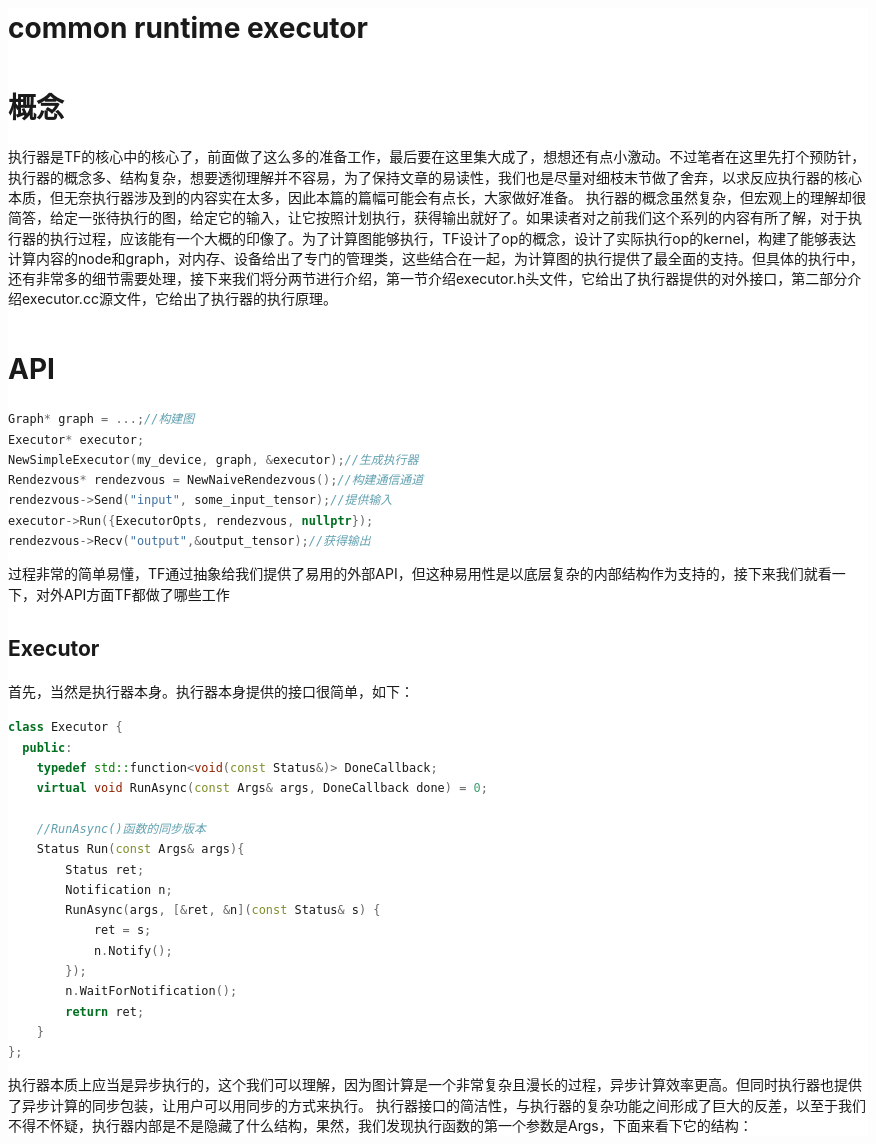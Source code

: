 common runtime executor
===

# 概念

执行器是TF的核心中的核心了，前面做了这么多的准备工作，最后要在这里集大成了，想想还有点小激动。不过笔者在这里先打个预防针，执行器的概念多、结构复杂，想要透彻理解并不容易，为了保持文章的易读性，我们也是尽量对细枝末节做了舍弃，以求反应执行器的核心本质，但无奈执行器涉及到的内容实在太多，因此本篇的篇幅可能会有点长，大家做好准备。
执行器的概念虽然复杂，但宏观上的理解却很简答，给定一张待执行的图，给定它的输入，让它按照计划执行，获得输出就好了。如果读者对之前我们这个系列的内容有所了解，对于执行器的执行过程，应该能有一个大概的印像了。为了计算图能够执行，TF设计了op的概念，设计了实际执行op的kernel，构建了能够表达计算内容的node和graph，对内存、设备给出了专门的管理类，这些结合在一起，为计算图的执行提供了最全面的支持。但具体的执行中，还有非常多的细节需要处理，接下来我们将分两节进行介绍，第一节介绍executor.h头文件，它给出了执行器提供的对外接口，第二部分介绍executor.cc源文件，它给出了执行器的执行原理。

# API

```c++
Graph* graph = ...;//构建图
Executor* executor;
NewSimpleExecutor(my_device, graph, &executor);//生成执行器
Rendezvous* rendezvous = NewNaiveRendezvous();//构建通信通道
rendezvous->Send("input", some_input_tensor);//提供输入
executor->Run({ExecutorOpts, rendezvous, nullptr});
rendezvous->Recv("output",&output_tensor);//获得输出
```

过程非常的简单易懂，TF通过抽象给我们提供了易用的外部API，但这种易用性是以底层复杂的内部结构作为支持的，接下来我们就看一下，对外API方面TF都做了哪些工作

## Executor

首先，当然是执行器本身。执行器本身提供的接口很简单，如下：

```c++
class Executor {
  public:
    typedef std::function<void(const Status&)> DoneCallback;
    virtual void RunAsync(const Args& args, DoneCallback done) = 0;
    
    //RunAsync()函数的同步版本
    Status Run(const Args& args){
        Status ret;
        Notification n;
        RunAsync(args, [&ret, &n](const Status& s) {
            ret = s;
            n.Notify();
        });
        n.WaitForNotification();
        return ret;
    }
};

```

执行器本质上应当是异步执行的，这个我们可以理解，因为图计算是一个非常复杂且漫长的过程，异步计算效率更高。但同时执行器也提供了异步计算的同步包装，让用户可以用同步的方式来执行。
执行器接口的简洁性，与执行器的复杂功能之间形成了巨大的反差，以至于我们不得不怀疑，执行器内部是不是隐藏了什么结构，果然，我们发现执行函数的第一个参数是Args，下面来看下它的结构：
